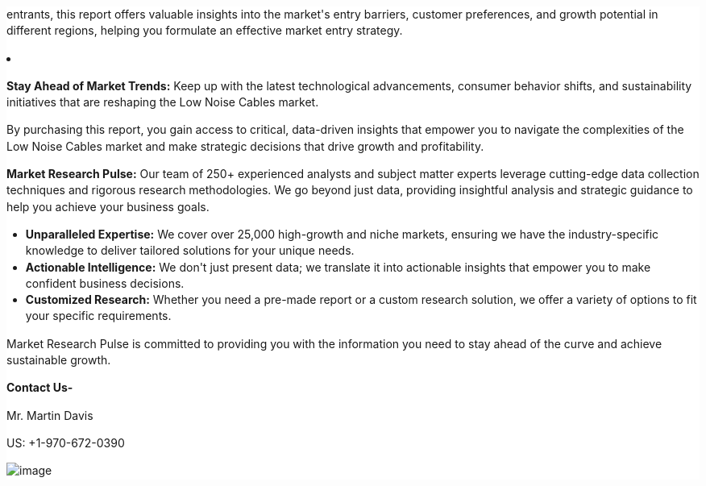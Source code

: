 entrants, this report offers valuable insights into the market's entry barriers, customer preferences, and growth potential in different regions, helping you formulate an effective market entry strategy.</p></li><li><p><strong>Stay Ahead of Market Trends:</strong> Keep up with the latest technological advancements, consumer behavior shifts, and sustainability initiatives that are reshaping the Low Noise Cables market.</p></li></ol><p>By purchasing this report, you gain access to critical, data-driven insights that empower you to navigate the complexities of the Low Noise Cables market and make strategic decisions that drive growth and profitability.</p><p><strong>Market Research Pulse:</strong>&nbsp;Our team of 250+ experienced analysts and subject matter experts leverage cutting-edge data collection techniques and rigorous research methodologies. We go beyond just data, providing insightful analysis and strategic guidance to help you achieve your business goals.</p><ul><li><strong>Unparalleled Expertise:</strong>&nbsp;We cover over 25,000 high-growth and niche markets, ensuring we have the industry-specific knowledge to deliver tailored solutions for your unique needs.</li><li><strong>Actionable Intelligence:</strong>&nbsp;We don't just present data; we translate it into actionable insights that empower you to make confident business decisions.</li><li><strong>Customized Research:</strong>&nbsp;Whether you need a pre-made report or a custom research solution, we offer a variety of options to fit your specific requirements.</li></ul><p>Market Research Pulse is committed to providing you with the information you need to stay ahead of the curve and achieve sustainable growth.</p><p><strong>Contact Us-</strong></p><p>Mr. Martin Davis</p><p>US: +1-970-672-0390</p>
![image](https://github.com/user-attachments/assets/8e6da018-ecfb-40da-a952-ca32ddbfac33)
